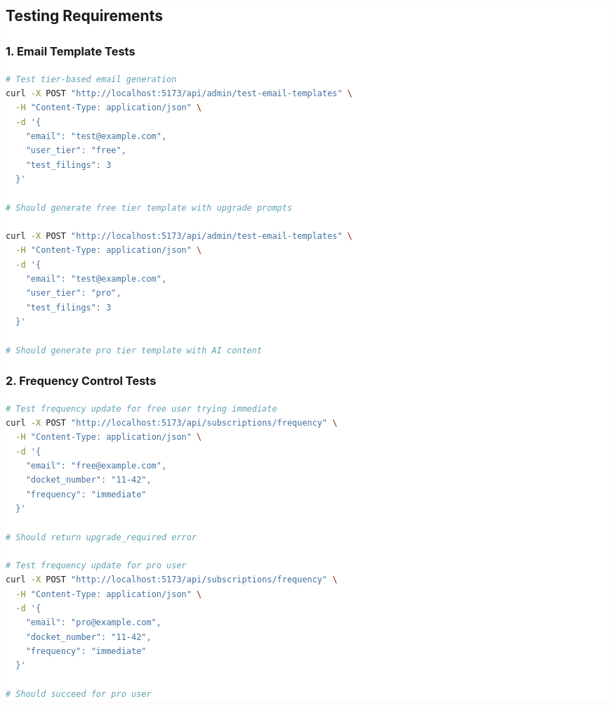 
## **Testing Requirements**

### **1. Email Template Tests**
```bash
# Test tier-based email generation
curl -X POST "http://localhost:5173/api/admin/test-email-templates" \
  -H "Content-Type: application/json" \
  -d '{
    "email": "test@example.com",
    "user_tier": "free",
    "test_filings": 3
  }'

# Should generate free tier template with upgrade prompts

curl -X POST "http://localhost:5173/api/admin/test-email-templates" \
  -H "Content-Type: application/json" \
  -d '{
    "email": "test@example.com", 
    "user_tier": "pro",
    "test_filings": 3
  }'

# Should generate pro tier template with AI content
```

### **2. Frequency Control Tests**
```bash
# Test frequency update for free user trying immediate
curl -X POST "http://localhost:5173/api/subscriptions/frequency" \
  -H "Content-Type: application/json" \
  -d '{
    "email": "free@example.com",
    "docket_number": "11-42",
    "frequency": "immediate"
  }'

# Should return upgrade_required error

# Test frequency update for pro user
curl -X POST "http://localhost:5173/api/subscriptions/frequency" \
  -H "Content-Type: application/json" \
  -d '{
    "email": "pro@example.com",
    "docket_number": "11-42", 
    "frequency": "immediate"
  }'

# Should succeed for pro user
```
